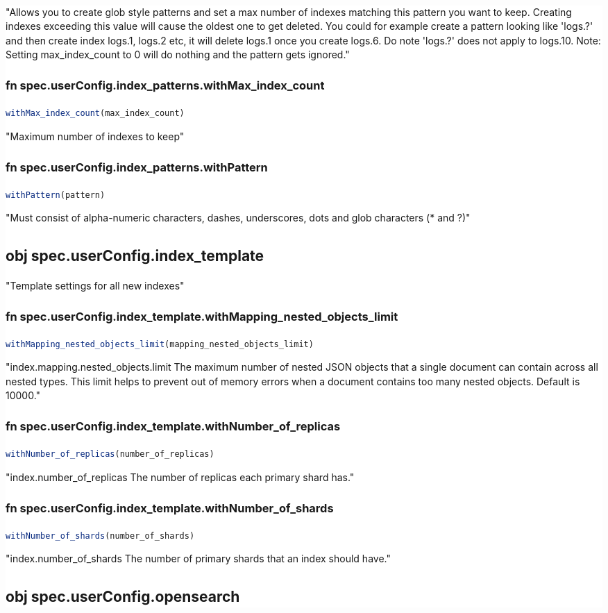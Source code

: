 "Allows you to create glob style patterns and set a max number of indexes matching this pattern you want to keep. Creating indexes exceeding this value will cause the oldest one to get deleted. You could for example create a pattern looking like 'logs.?' and then create index logs.1, logs.2 etc, it will delete logs.1 once you create logs.6. Do note 'logs.?' does not apply to logs.10. Note: Setting max_index_count to 0 will do nothing and the pattern gets ignored."

### fn spec.userConfig.index_patterns.withMax_index_count

```ts
withMax_index_count(max_index_count)
```

"Maximum number of indexes to keep"

### fn spec.userConfig.index_patterns.withPattern

```ts
withPattern(pattern)
```

"Must consist of alpha-numeric characters, dashes, underscores, dots and glob characters (* and ?)"

## obj spec.userConfig.index_template

"Template settings for all new indexes"

### fn spec.userConfig.index_template.withMapping_nested_objects_limit

```ts
withMapping_nested_objects_limit(mapping_nested_objects_limit)
```

"index.mapping.nested_objects.limit The maximum number of nested JSON objects that a single document can contain across all nested types. This limit helps to prevent out of memory errors when a document contains too many nested objects. Default is 10000."

### fn spec.userConfig.index_template.withNumber_of_replicas

```ts
withNumber_of_replicas(number_of_replicas)
```

"index.number_of_replicas The number of replicas each primary shard has."

### fn spec.userConfig.index_template.withNumber_of_shards

```ts
withNumber_of_shards(number_of_shards)
```

"index.number_of_shards The number of primary shards that an index should have."

## obj spec.userConfig.opensearch

